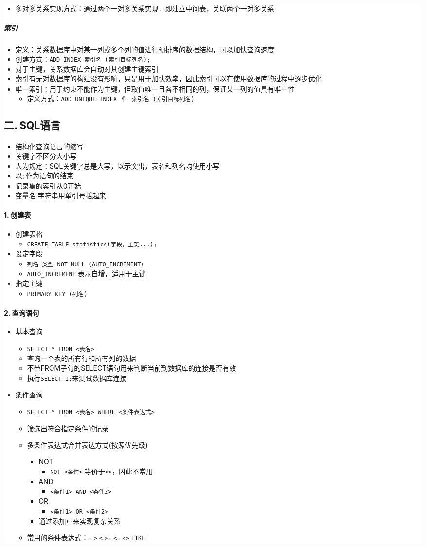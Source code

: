 * 多对多关系实现方式：通过两个一对多关系实现，即建立中间表，关联两个一对多关系

##### 索引 #####

* 定义：关系数据库中对某一列或多个列的值进行预排序的数据结构，可以加快查询速度
* 创建方式：`ADD INDEX 索引名 (索引目标列名);`
* 对于主键，关系数据库会自动对其创建主键索引
* 索引有无对数据库的构建没有影响，只是用于加快效率，因此索引可以在使用数据库的过程中逐步优化
* 唯一索引：用于约束不能作为主键，但取值唯一且各不相同的列，保证某一列的值具有唯一性
    - 定义方式：`ADD UNIQUE INDEX 唯一索引名 (索引目标列名)`


## 二. SQL语言 ##

* 结构化查询语言的缩写
* 关键字不区分大小写
* 人为规定：SQL关键字总是大写，以示突出，表名和列名均使用小写
* 以`;`作为语句的结束
* 记录集的索引从0开始
* 变量名
    字符串用单引号括起来
    
####  1. 创建表  ####

* 创建表格
    - `CREATE TABLE statistics(字段，主键...);`
* 设定字段
    - `列名 类型 NOT NULL (AUTO_INCREMENT)`
    - `AUTO_INCREMENT` 表示自增，适用于主键
* 指定主键
    - `PRIMARY KEY (列名)`

####  2. 查询语句  ####

* 基本查询 
    - `SELECT * FROM <表名>`
    - 查询一个表的所有行和所有列的数据
    - 不带FROM子句的SELECT语句用来判断当前到数据库的连接是否有效
    - 执行`SELECT 1;`来测试数据库连接

* 条件查询 
    - `SELECT * FROM <表名> WHERE <条件表达式>`
    - 筛选出符合指定条件的记录
    - 多条件表达式合并表达方式(按照优先级)
        + NOT
            * `NOT <条件>` 等价于`<>`，因此不常用
        + AND
            * `<条件1> AND <条件2>`
        + OR
            * `<条件1> OR <条件2>`
        + 通过添加`()`来实现复杂关系

    - 常用的条件表达式：`=` `>` `<` `>=` `<=` `<>` `LIKE`
